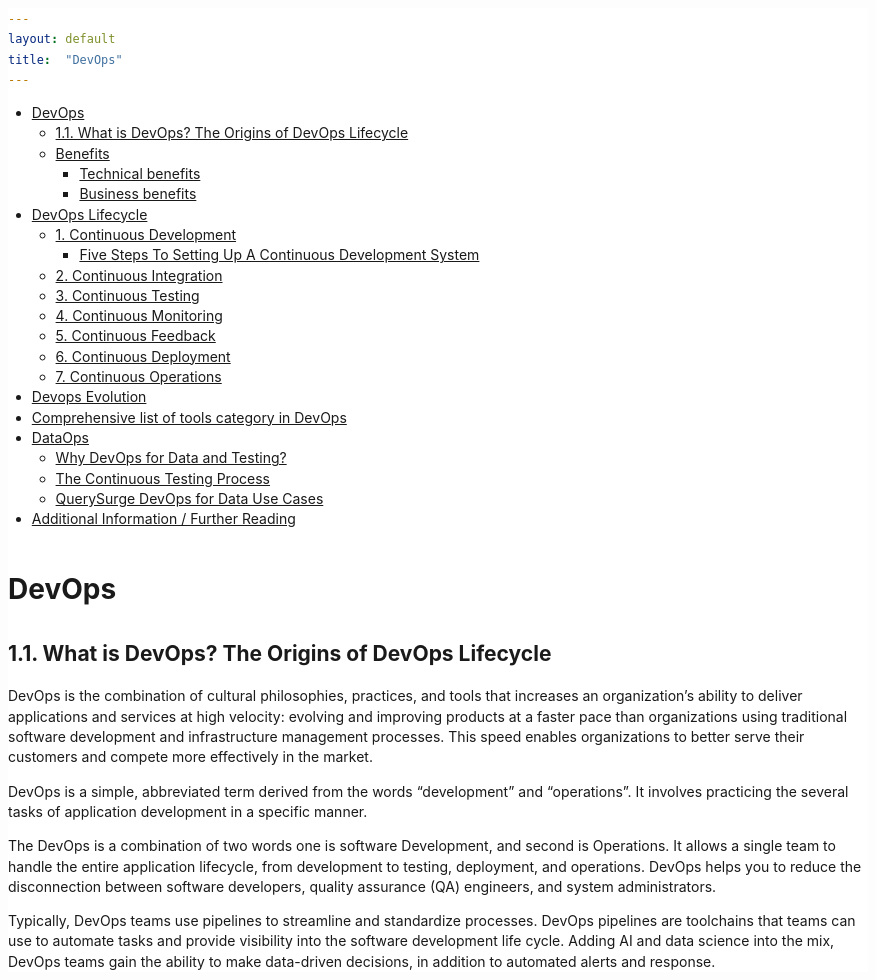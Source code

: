 ```yaml
---
layout: default
title:  "DevOps"
---
```


- [DevOps](#devops)
  - [1.1. What is DevOps? The Origins of DevOps Lifecycle](#11-what-is-devops-the-origins-of-devops-lifecycle)
  - [Benefits](#benefits)
    - [Technical benefits](#technical-benefits)
    - [Business benefits](#business-benefits)
- [DevOps Lifecycle](#devops-lifecycle)
  - [1. Continuous Development](#1-continuous-development)
    - [Five Steps To Setting Up A Continuous Development System](#five-steps-to-setting-up-a-continuous-development-system)
  - [2. Continuous Integration](#2-continuous-integration)
  - [3. Continuous Testing](#3-continuous-testing)
  - [4. Continuous Monitoring](#4-continuous-monitoring)
  - [5. Continuous Feedback](#5-continuous-feedback)
  - [6. Continuous Deployment](#6-continuous-deployment)
  - [7. Continuous Operations](#7-continuous-operations)
- [Devops Evolution](#devops-evolution)
- [Comprehensive list of tools category in DevOps](#comprehensive-list-of-tools-category-in-devops)
- [DataOps](#dataops)
  - [Why DevOps for Data and Testing?](#why-devops-for-data-and-testing)
  - [The Continuous Testing Process](#the-continuous-testing-process)
  - [QuerySurge DevOps for Data Use Cases](#querysurge-devops-for-data-use-cases)
- [Additional Information / Further Reading](#additional-information--further-reading)

# DevOps

## 1.1. What is DevOps? The Origins of DevOps Lifecycle

DevOps is the combination of cultural philosophies, practices, and tools that increases an organization’s ability to deliver applications and services at high velocity: evolving and improving products at a faster pace than organizations using traditional software development and infrastructure management processes. This speed enables organizations to better serve their customers and compete more effectively in the market.

DevOps is a simple, abbreviated term derived from the words “development” and “operations”. It involves practicing the several tasks of application development in a specific manner.

The DevOps is a combination of two words one is software Development, and second is Operations. It allows a single team to handle the entire application lifecycle, from development to testing, deployment, and operations. DevOps helps you to reduce the disconnection between software developers, quality assurance (QA) engineers, and system administrators.

Typically, DevOps teams use pipelines to streamline and standardize processes. DevOps pipelines are toolchains that teams can use to automate tasks and provide visibility into the software development life cycle. Adding AI and data science into the mix, DevOps teams gain the ability to make data-driven decisions, in addition to automated alerts and response.
